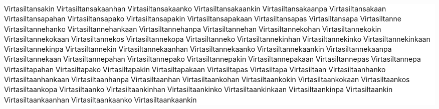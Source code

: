 Virtasiltansakin
Virtasiltansakaanhan
Virtasiltansakaanko
Virtasiltansakaankin
Virtasiltansakaanpa
Virtasiltansakaan
Virtasiltansapahan
Virtasiltansapako
Virtasiltansapakin
Virtasiltansapakaan
Virtasiltansapas
Virtasiltansapa
Virtasiltanne
Virtasiltannehanko
Virtasiltannehankaan
Virtasiltannehanpa
Virtasiltannehan
Virtasiltannekohan
Virtasiltannekokin
Virtasiltannekokaan
Virtasiltannekos
Virtasiltannekopa
Virtasiltanneko
Virtasiltannekinhan
Virtasiltannekinko
Virtasiltannekinkaan
Virtasiltannekinpa
Virtasiltannekin
Virtasiltannekaanhan
Virtasiltannekaanko
Virtasiltannekaankin
Virtasiltannekaanpa
Virtasiltannekaan
Virtasiltannepahan
Virtasiltannepako
Virtasiltannepakin
Virtasiltannepakaan
Virtasiltannepas
Virtasiltannepa
Virtasiltapahan
Virtasiltapako
Virtasiltapakin
Virtasiltapakaan
Virtasiltapas
Virtasiltapa
Virtasiltaan
Virtasiltaanhanko
Virtasiltaanhankaan
Virtasiltaanhanpa
Virtasiltaanhan
Virtasiltaankohan
Virtasiltaankokin
Virtasiltaankokaan
Virtasiltaankos
Virtasiltaankopa
Virtasiltaanko
Virtasiltaankinhan
Virtasiltaankinko
Virtasiltaankinkaan
Virtasiltaankinpa
Virtasiltaankin
Virtasiltaankaanhan
Virtasiltaankaanko
Virtasiltaankaankin